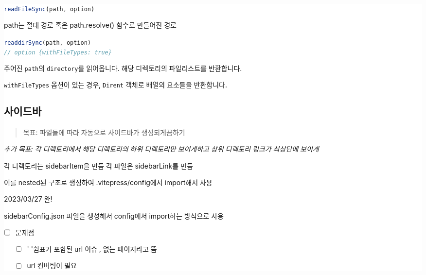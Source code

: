 ```js
readFileSync(path, option)
```

path는 절대 경로 혹은 path.resolve() 함수로 만들어진 경로


```js
readdirSync(path, option)
// option {withFileTypes: true}
```

주어진 `path`의 `directory`를 읽어옵니다. 해당 디렉토리의 파일리스트를 반환합니다. 

`withFileTypes` 옵션이 있는 경우,  `Dirent` 객체로 배열의 요소들을 반환합니다.



## 사이드바

> 목표: 파일들에 따라 자동으로 사이드바가 생성되게끔하기

_추가 목표: 각 디렉토리에서 해당 디렉토리의 하위 디렉토리만 보이게하고 상위 디렉토리 링크가 최상단에 보이게_

각 디렉토리는 sidebarItem을 만듬
각 파일은 sidebarLink를 만듬

이를 nested된 구조로 생성하여 .vitepress/config에서 import해서 사용

2023/03/27 완!

sidebarConfig.json 파일을 생성해서 config에서 import하는 방식으로 사용

- [ ] 문제점
	- [ ] ' '쉼표가 포함된 url 이슈 , 없는 페이지라고 뜸
	- [ ] url 컨버팅이 필요

